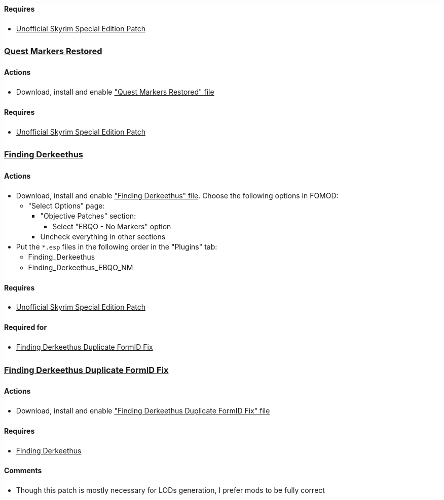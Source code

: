 #### Requires

* [Unofficial Skyrim Special Edition Patch](#unofficial-skyrim-special-edition-patch)

### [Quest Markers Restored](https://www.nexusmods.com/skyrimspecialedition/mods/20195)

#### Actions

* Download, install and enable ["Quest Markers Restored" file](https://www.nexusmods.com/skyrimspecialedition/mods/20195?tab=files&file_id=89835&nmm=1)

#### Requires

* [Unofficial Skyrim Special Edition Patch](#unofficial-skyrim-special-edition-patch)

### [Finding Derkeethus](https://www.nexusmods.com/skyrimspecialedition/mods/19550)

#### Actions

* Download, install and enable ["Finding Derkeethus" file](https://www.nexusmods.com/skyrimspecialedition/mods/19550?tab=files&file_id=77823&nmm=1). Choose the following options in FOMOD:
  * "Select Options" page:
    * "Objective Patches" section:
      * Select "EBQO - No Markers" option
    * Uncheck everything in other sections
* Put the `*.esp` files in the following order in the "Plugins" tab:
  * Finding_Derkeethus
  * Finding_Derkeethus_EBQO_NM

#### Requires

* [Unofficial Skyrim Special Edition Patch](#unofficial-skyrim-special-edition-patch)

#### Required for

* [Finding Derkeethus Duplicate FormID Fix](#finding-derkeethus-duplicate-formid-fix)

### [Finding Derkeethus Duplicate FormID Fix](https://www.nexusmods.com/skyrimspecialedition/mods/46391)

#### Actions

* Download, install and enable ["Finding Derkeethus Duplicate FormID Fix" file](https://www.nexusmods.com/skyrimspecialedition/mods/46391?tab=files&file_id=188749&nmm=1)

#### Requires

* [Finding Derkeethus](#finding-derkeethus)

#### Comments

* Though this patch is mostly necessary for LODs generation, I prefer mods to be fully correct
